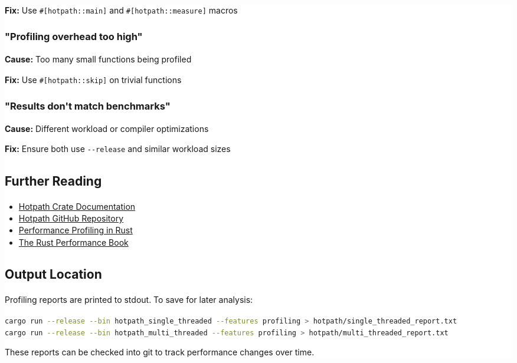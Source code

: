 **Fix:** Use `#[hotpath::main]` and `#[hotpath::measure]` macros

### "Profiling overhead too high"

**Cause:** Too many small functions being profiled

**Fix:** Use `#[hotpath::skip]` on trivial functions

### "Results don't match benchmarks"

**Cause:** Different workload or compiler optimizations

**Fix:** Ensure both use `--release` and similar workload sizes

## Further Reading

- [Hotpath Crate Documentation](https://docs.rs/hotpath)
- [Hotpath GitHub Repository](https://github.com/pawurb/hotpath)
- [Performance Profiling in Rust](https://nnethercote.github.io/perf-book/)
- [The Rust Performance Book](https://nnethercote.github.io/perf-book/profiling.html)

## Output Location

Profiling reports are printed to stdout. To save for later analysis:

```bash
cargo run --release --bin hotpath_single_threaded --features profiling > hotpath/single_threaded_report.txt
cargo run --release --bin hotpath_multi_threaded --features profiling > hotpath/multi_threaded_report.txt
```

These reports can be checked into git to track performance changes over time.
